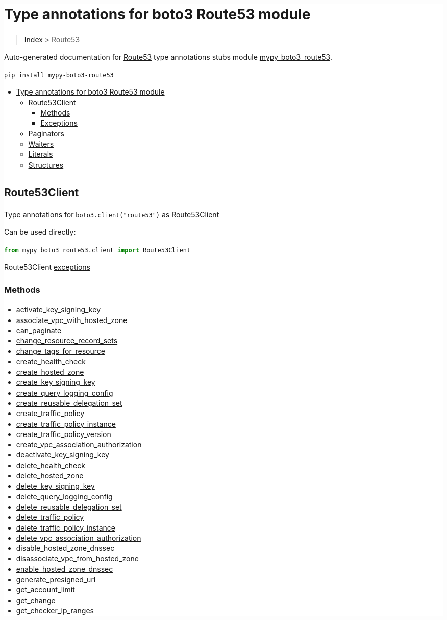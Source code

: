 # Type annotations for boto3 Route53 module

> [Index](../README.md) > Route53

Auto-generated documentation for [Route53](https://boto3.amazonaws.com/v1/documentation/api/latest/reference/services/route53.html#Route53)
type annotations stubs module [mypy_boto3_route53](https://pypi.org/project/mypy-boto3-route53/).

```bash
pip install mypy-boto3-route53
```

- [Type annotations for boto3 Route53 module](#type-annotations-for-boto3-route53-module)
  - [Route53Client](#route53client)
    - [Methods](#methods)
    - [Exceptions](#exceptions)
  - [Paginators](#paginators)
  - [Waiters](#waiters)
  - [Literals](#literals)
  - [Structures](#structures)

## Route53Client

Type annotations for  `boto3.client("route53")` as [Route53Client](./client.md)

Can be used directly:

```python
from mypy_boto3_route53.client import Route53Client
```


Route53Client [exceptions](./client.md#exceptions)



### Methods
- [activate_key_signing_key](./client.md#activate-key-signing-key)
- [associate_vpc_with_hosted_zone](./client.md#associate-vpc-with-hosted-zone)
- [can_paginate](./client.md#can-paginate)
- [change_resource_record_sets](./client.md#change-resource-record-sets)
- [change_tags_for_resource](./client.md#change-tags-for-resource)
- [create_health_check](./client.md#create-health-check)
- [create_hosted_zone](./client.md#create-hosted-zone)
- [create_key_signing_key](./client.md#create-key-signing-key)
- [create_query_logging_config](./client.md#create-query-logging-config)
- [create_reusable_delegation_set](./client.md#create-reusable-delegation-set)
- [create_traffic_policy](./client.md#create-traffic-policy)
- [create_traffic_policy_instance](./client.md#create-traffic-policy-instance)
- [create_traffic_policy_version](./client.md#create-traffic-policy-version)
- [create_vpc_association_authorization](./client.md#create-vpc-association-authorization)
- [deactivate_key_signing_key](./client.md#deactivate-key-signing-key)
- [delete_health_check](./client.md#delete-health-check)
- [delete_hosted_zone](./client.md#delete-hosted-zone)
- [delete_key_signing_key](./client.md#delete-key-signing-key)
- [delete_query_logging_config](./client.md#delete-query-logging-config)
- [delete_reusable_delegation_set](./client.md#delete-reusable-delegation-set)
- [delete_traffic_policy](./client.md#delete-traffic-policy)
- [delete_traffic_policy_instance](./client.md#delete-traffic-policy-instance)
- [delete_vpc_association_authorization](./client.md#delete-vpc-association-authorization)
- [disable_hosted_zone_dnssec](./client.md#disable-hosted-zone-dnssec)
- [disassociate_vpc_from_hosted_zone](./client.md#disassociate-vpc-from-hosted-zone)
- [enable_hosted_zone_dnssec](./client.md#enable-hosted-zone-dnssec)
- [generate_presigned_url](./client.md#generate-presigned-url)
- [get_account_limit](./client.md#get-account-limit)
- [get_change](./client.md#get-change)
- [get_checker_ip_ranges](./client.md#get-checker-ip-ranges)